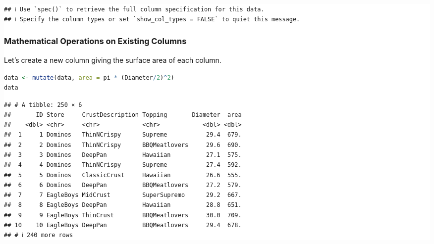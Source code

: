     ## ℹ Use `spec()` to retrieve the full column specification for this data.
    ## ℹ Specify the column types or set `show_col_types = FALSE` to quiet this message.

### Mathematical Operations on Existing Columns

Let’s create a new column giving the surface area of each column.

``` r
data <- mutate(data, area = pi * (Diameter/2)^2)
data
```

    ## # A tibble: 250 × 6
    ##       ID Store     CrustDescription Topping       Diameter  area
    ##    <dbl> <chr>     <chr>            <chr>            <dbl> <dbl>
    ##  1     1 Dominos   ThinNCrispy      Supreme           29.4  679.
    ##  2     2 Dominos   ThinNCrispy      BBQMeatlovers     29.6  690.
    ##  3     3 Dominos   DeepPan          Hawaiian          27.1  575.
    ##  4     4 Dominos   ThinNCrispy      Supreme           27.4  592.
    ##  5     5 Dominos   ClassicCrust     Hawaiian          26.6  555.
    ##  6     6 Dominos   DeepPan          BBQMeatlovers     27.2  579.
    ##  7     7 EagleBoys MidCrust         SuperSupremo      29.2  667.
    ##  8     8 EagleBoys DeepPan          Hawaiian          28.8  651.
    ##  9     9 EagleBoys ThinCrust        BBQMeatlovers     30.0  709.
    ## 10    10 EagleBoys DeepPan          BBQMeatlovers     29.4  678.
    ## # ℹ 240 more rows
